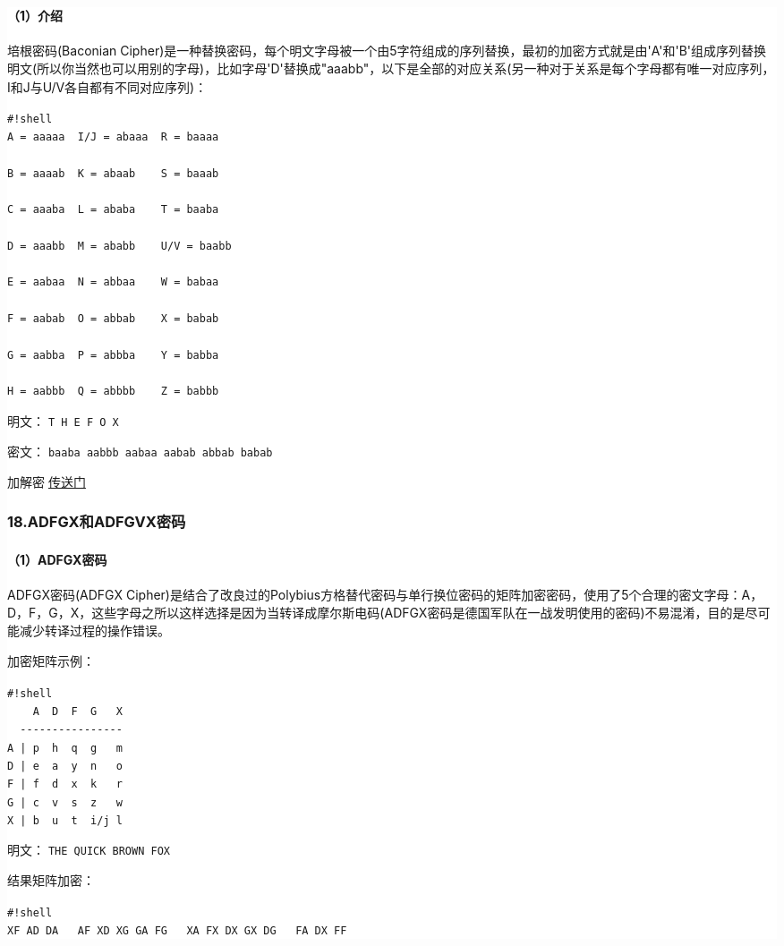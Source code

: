 #### （1）介绍

培根密码(Baconian Cipher)是一种替换密码，每个明文字母被一个由5字符组成的序列替换，最初的加密方式就是由'A'和'B'组成序列替换明文(所以你当然也可以用别的字母)，比如字母'D'替换成"aaabb"，以下是全部的对应关系(另一种对于关系是每个字母都有唯一对应序列，I和J与U/V各自都有不同对应序列)：

```
#!shell
A = aaaaa  I/J = abaaa  R = baaaa

B = aaaab  K = abaab    S = baaab

C = aaaba  L = ababa    T = baaba

D = aaabb  M = ababb    U/V = baabb

E = aabaa  N = abbaa    W = babaa

F = aabab  O = abbab    X = babab

G = aabba  P = abbba    Y = babba

H = aabbb  Q = abbbb    Z = babbb
```

明文： `T H E F O X`

密文： `baaba aabbb aabaa aabab abbab babab`

加解密 [传送门](http://rumkin.com/tools/cipher/baconian.php)

### 18.ADFGX和ADFGVX密码

#### （1）ADFGX密码

ADFGX密码(ADFGX Cipher)是结合了改良过的Polybius方格替代密码与单行换位密码的矩阵加密密码，使用了5个合理的密文字母：A，D，F，G，X，这些字母之所以这样选择是因为当转译成摩尔斯电码(ADFGX密码是德国军队在一战发明使用的密码)不易混淆，目的是尽可能减少转译过程的操作错误。

加密矩阵示例：

```
#!shell
    A  D  F  G   X
  ----------------
A | p  h  q  g   m 
D | e  a  y  n   o 
F | f  d  x  k   r
G | c  v  s  z   w 
X | b  u  t  i/j l
```

明文： `THE QUICK BROWN FOX`

结果矩阵加密：

```
#!shell
XF AD DA   AF XD XG GA FG   XA FX DX GX DG   FA DX FF
```
